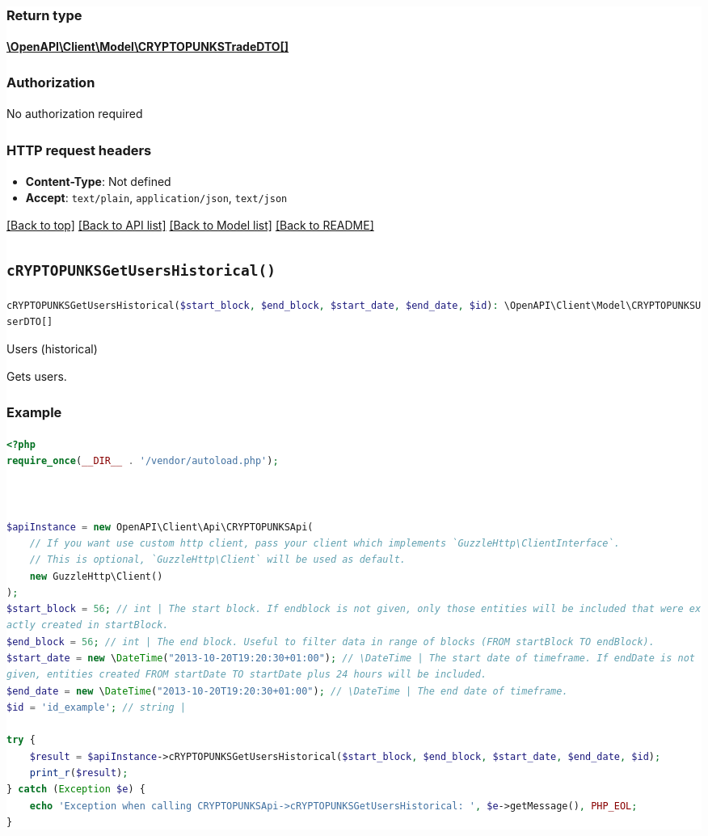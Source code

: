 ### Return type

[**\OpenAPI\Client\Model\CRYPTOPUNKSTradeDTO[]**](../Model/CRYPTOPUNKSTradeDTO.md)

### Authorization

No authorization required

### HTTP request headers

- **Content-Type**: Not defined
- **Accept**: `text/plain`, `application/json`, `text/json`

[[Back to top]](#) [[Back to API list]](../../README.md#endpoints)
[[Back to Model list]](../../README.md#models)
[[Back to README]](../../README.md)

## `cRYPTOPUNKSGetUsersHistorical()`

```php
cRYPTOPUNKSGetUsersHistorical($start_block, $end_block, $start_date, $end_date, $id): \OpenAPI\Client\Model\CRYPTOPUNKSUserDTO[]
```

Users (historical)

Gets users.

### Example

```php
<?php
require_once(__DIR__ . '/vendor/autoload.php');



$apiInstance = new OpenAPI\Client\Api\CRYPTOPUNKSApi(
    // If you want use custom http client, pass your client which implements `GuzzleHttp\ClientInterface`.
    // This is optional, `GuzzleHttp\Client` will be used as default.
    new GuzzleHttp\Client()
);
$start_block = 56; // int | The start block. If endblock is not given, only those entities will be included that were exactly created in startBlock.
$end_block = 56; // int | The end block. Useful to filter data in range of blocks (FROM startBlock TO endBlock).
$start_date = new \DateTime("2013-10-20T19:20:30+01:00"); // \DateTime | The start date of timeframe. If endDate is not given, entities created FROM startDate TO startDate plus 24 hours will be included.
$end_date = new \DateTime("2013-10-20T19:20:30+01:00"); // \DateTime | The end date of timeframe.
$id = 'id_example'; // string | 

try {
    $result = $apiInstance->cRYPTOPUNKSGetUsersHistorical($start_block, $end_block, $start_date, $end_date, $id);
    print_r($result);
} catch (Exception $e) {
    echo 'Exception when calling CRYPTOPUNKSApi->cRYPTOPUNKSGetUsersHistorical: ', $e->getMessage(), PHP_EOL;
}
```
